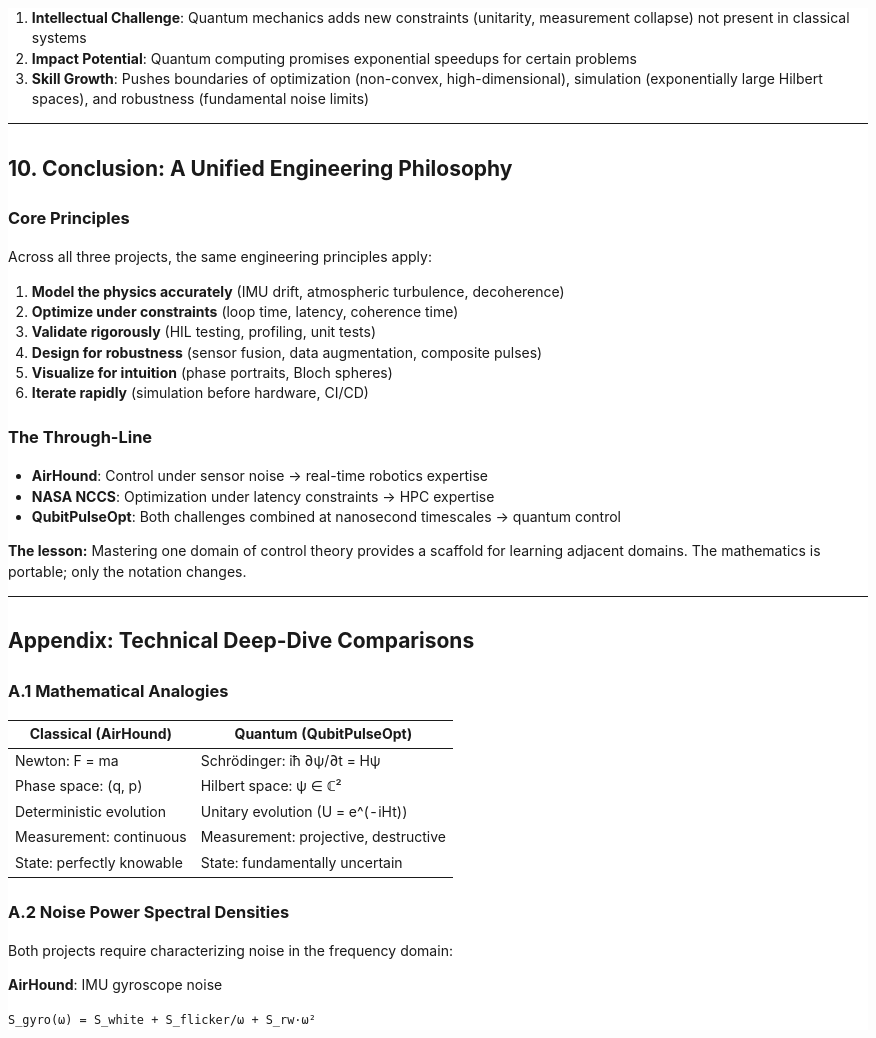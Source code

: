 1. **Intellectual Challenge**: Quantum mechanics adds new constraints (unitarity, measurement collapse) not present in classical systems
2. **Impact Potential**: Quantum computing promises exponential speedups for certain problems
3. **Skill Growth**: Pushes boundaries of optimization (non-convex, high-dimensional), simulation (exponentially large Hilbert spaces), and robustness (fundamental noise limits)

---

## 10. Conclusion: A Unified Engineering Philosophy

### Core Principles

Across all three projects, the same engineering principles apply:

1. **Model the physics accurately** (IMU drift, atmospheric turbulence, decoherence)
2. **Optimize under constraints** (loop time, latency, coherence time)
3. **Validate rigorously** (HIL testing, profiling, unit tests)
4. **Design for robustness** (sensor fusion, data augmentation, composite pulses)
5. **Visualize for intuition** (phase portraits, Bloch spheres)
6. **Iterate rapidly** (simulation before hardware, CI/CD)

### The Through-Line

- **AirHound**: Control under sensor noise → real-time robotics expertise
- **NASA NCCS**: Optimization under latency constraints → HPC expertise
- **QubitPulseOpt**: Both challenges combined at nanosecond timescales → quantum control

**The lesson:** Mastering one domain of control theory provides a scaffold for learning adjacent domains. The mathematics is portable; only the notation changes.

---

## Appendix: Technical Deep-Dive Comparisons

### A.1 Mathematical Analogies

| **Classical (AirHound)**       | **Quantum (QubitPulseOpt)**     |
|--------------------------------|---------------------------------|
| Newton: F = ma                 | Schrödinger: iħ ∂ψ/∂t = Hψ      |
| Phase space: (q, p)            | Hilbert space: ψ ∈ ℂ²           |
| Deterministic evolution        | Unitary evolution (U = e^(-iHt))|
| Measurement: continuous        | Measurement: projective, destructive |
| State: perfectly knowable      | State: fundamentally uncertain  |

### A.2 Noise Power Spectral Densities

Both projects require characterizing noise in the frequency domain:

**AirHound**: IMU gyroscope noise
```
S_gyro(ω) = S_white + S_flicker/ω + S_rw·ω²
```
